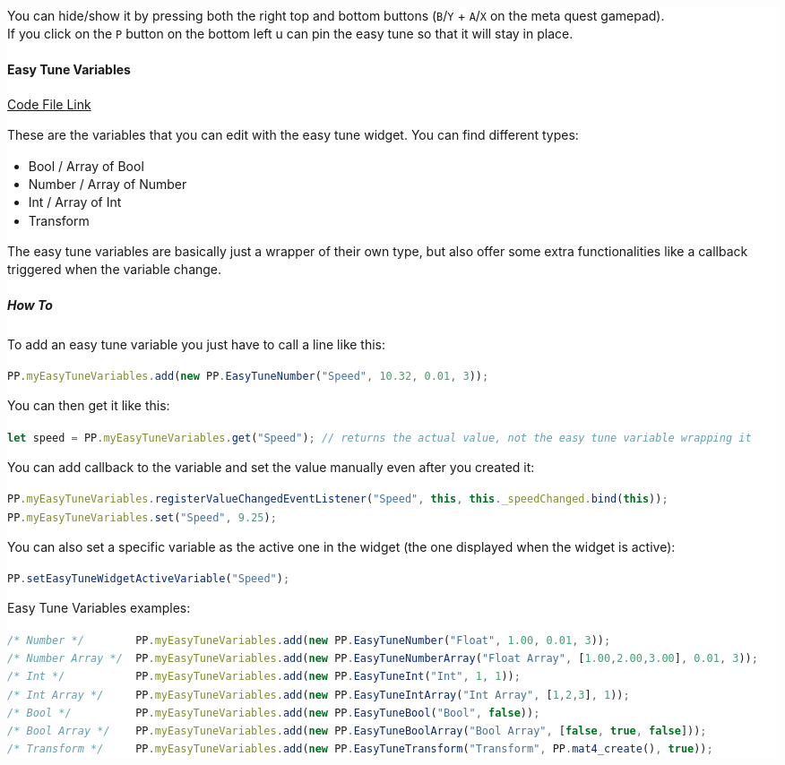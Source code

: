 You can hide/show it by pressing both the right top and bottom buttons (`B`/`Y` + `A`/`X` on the meta quest gamepad).  
If you click on the `P` button on the bottom left u can pin the easy tune so that it will stay in place.

#### Easy Tune Variables

[Code File Link](https://github.com/SignorPipo/wle_pp/tree/main/wle_pp/wle_pp/js/pp/tool/easy_tune/easy_tune_variables.js)

These are the variables that you can edit with the easy tune widget.
You can find different types:
- Bool / Array of Bool
- Number / Array of Number
- Int / Array of Int
- Transform
  
The easy tune variables are basically just a wrapper of their own type, but also offer some extra functionalities like a callback triggered when the variable change.

##### How To

To add an easy tune variable you just have to call a line like this:
```js
PP.myEasyTuneVariables.add(new PP.EasyTuneNumber("Speed", 10.32, 0.01, 3));
```

You can then get it like this:
```js
let speed = PP.myEasyTuneVariables.get("Speed"); // returns the actual value, not the easy tune variable wrapping it
```

You can add callback to the variable and set the value manually even after you created it:
```js
PP.myEasyTuneVariables.registerValueChangedEventListener("Speed", this, this._speedChanged.bind(this));
PP.myEasyTuneVariables.set("Speed", 9.25);
```

You can also set a specific variable as the active one in the widget (the one displayed when the widget is active):
```js
PP.setEasyTuneWidgetActiveVariable("Speed");
```

Easy Tune Variables examples:
```js
/* Number */        PP.myEasyTuneVariables.add(new PP.EasyTuneNumber("Float", 1.00, 0.01, 3));
/* Number Array */  PP.myEasyTuneVariables.add(new PP.EasyTuneNumberArray("Float Array", [1.00,2.00,3.00], 0.01, 3));
/* Int */           PP.myEasyTuneVariables.add(new PP.EasyTuneInt("Int", 1, 1));
/* Int Array */     PP.myEasyTuneVariables.add(new PP.EasyTuneIntArray("Int Array", [1,2,3], 1));
/* Bool */          PP.myEasyTuneVariables.add(new PP.EasyTuneBool("Bool", false));
/* Bool Array */    PP.myEasyTuneVariables.add(new PP.EasyTuneBoolArray("Bool Array", [false, true, false]));
/* Transform */     PP.myEasyTuneVariables.add(new PP.EasyTuneTransform("Transform", PP.mat4_create(), true));
```

